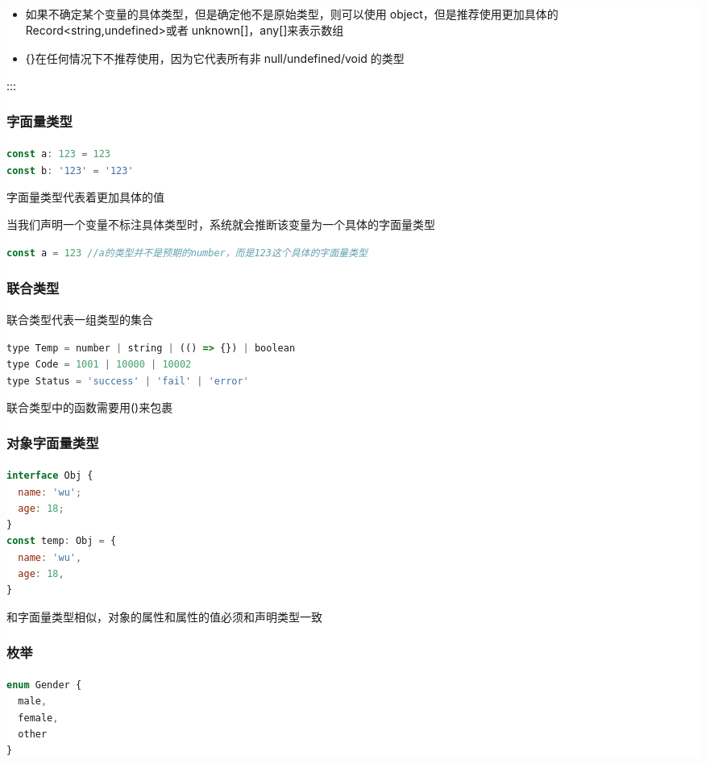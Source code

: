 - 如果不确定某个变量的具体类型，但是确定他不是原始类型，则可以使用 object，但是推荐使用更加具体的 Record<string,undefined>或者 unknown[]，any[]来表示数组

- {}在任何情况下不推荐使用，因为它代表所有非 null/undefined/void 的类型

:::

### 字面量类型

```js
const a: 123 = 123
const b: '123' = '123'
```

字面量类型代表着更加具体的值

当我们声明一个变量不标注具体类型时，系统就会推断该变量为一个具体的字面量类型

```js
const a = 123 //a的类型并不是预期的number，而是123这个具体的字面量类型
```

### 联合类型

联合类型代表一组类型的集合

```js
type Temp = number | string | (() => {}) | boolean
type Code = 1001 | 10000 | 10002
type Status = 'success' | 'fail' | 'error'
```

联合类型中的函数需要用()来包裹

### 对象字面量类型

```js
interface Obj {
  name: 'wu';
  age: 18;
}
const temp: Obj = {
  name: 'wu',
  age: 18,
}
```

和字面量类型相似，对象的属性和属性的值必须和声明类型一致

### 枚举

```js
enum Gender {
  male,
  female,
  other
}
```
